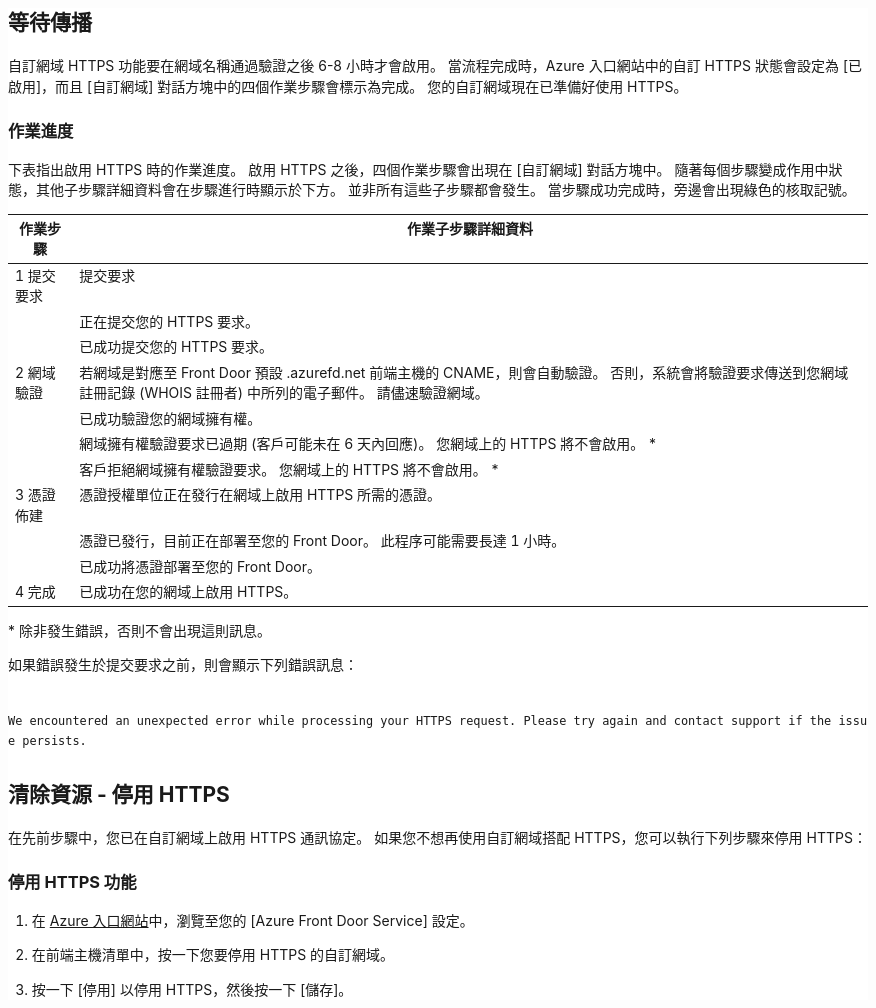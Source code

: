 ## <a name="wait-for-propagation"></a>等待傳播

自訂網域 HTTPS 功能要在網域名稱通過驗證之後 6-8 小時才會啟用。 當流程完成時，Azure 入口網站中的自訂 HTTPS 狀態會設定為 [已啟用]，而且 [自訂網域] 對話方塊中的四個作業步驟會標示為完成。 您的自訂網域現在已準備好使用 HTTPS。

### <a name="operation-progress"></a>作業進度

下表指出啟用 HTTPS 時的作業進度。 啟用 HTTPS 之後，四個作業步驟會出現在 [自訂網域] 對話方塊中。 隨著每個步驟變成作用中狀態，其他子步驟詳細資料會在步驟進行時顯示於下方。 並非所有這些子步驟都會發生。 當步驟成功完成時，旁邊會出現綠色的核取記號。 

| 作業步驟 | 作業子步驟詳細資料 | 
| --- | --- |
| 1 提交要求 | 提交要求 |
| | 正在提交您的 HTTPS 要求。 |
| | 已成功提交您的 HTTPS 要求。 |
| 2 網域驗證 | 若網域是對應至 Front Door 預設 .azurefd.net 前端主機的 CNAME，則會自動驗證。 否則，系統會將驗證要求傳送到您網域註冊記錄 (WHOIS 註冊者) 中所列的電子郵件。 請儘速驗證網域。 |
| | 已成功驗證您的網域擁有權。 |
| | 網域擁有權驗證要求已過期 (客戶可能未在 6 天內回應)。 您網域上的 HTTPS 將不會啟用。 * |
| | 客戶拒絕網域擁有權驗證要求。 您網域上的 HTTPS 將不會啟用。 * |
| 3 憑證佈建 | 憑證授權單位正在發行在網域上啟用 HTTPS 所需的憑證。 |
| | 憑證已發行，目前正在部署至您的 Front Door。 此程序可能需要長達 1 小時。 |
| | 已成功將憑證部署至您的 Front Door。 |
| 4 完成 | 已成功在您的網域上啟用 HTTPS。 |

\* 除非發生錯誤，否則不會出現這則訊息。 

如果錯誤發生於提交要求之前，則會顯示下列錯誤訊息：

<code>
We encountered an unexpected error while processing your HTTPS request. Please try again and contact support if the issue persists.
</code>



## <a name="clean-up-resources---disable-https"></a>清除資源 - 停用 HTTPS

在先前步驟中，您已在自訂網域上啟用 HTTPS 通訊協定。 如果您不想再使用自訂網域搭配 HTTPS，您可以執行下列步驟來停用 HTTPS：

### <a name="disable-the-https-feature"></a>停用 HTTPS 功能 

1. 在 [Azure 入口網站](https://portal.azure.com)中，瀏覽至您的 [Azure Front Door Service] 設定。

2. 在前端主機清單中，按一下您要停用 HTTPS 的自訂網域。

3. 按一下 [停用] 以停用 HTTPS，然後按一下 [儲存]。
